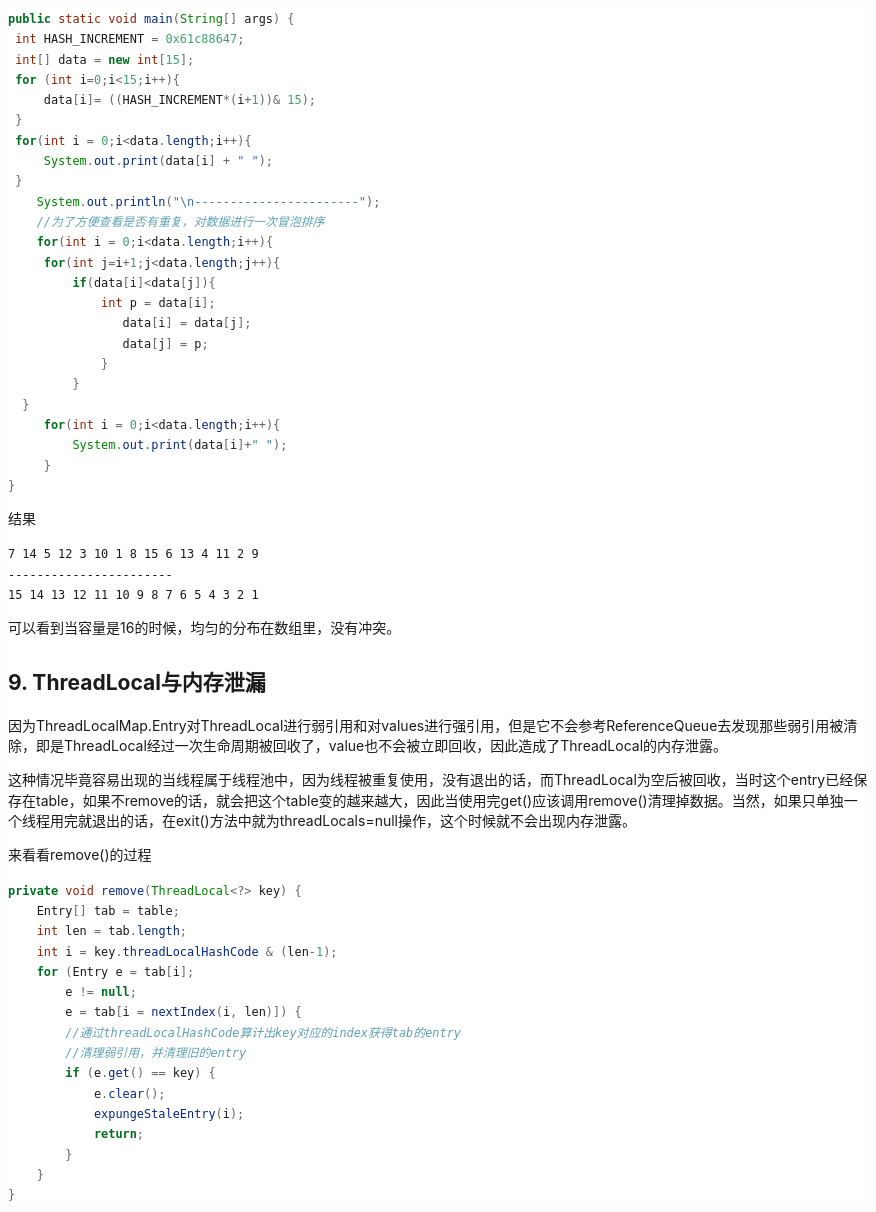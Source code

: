    ```java
   public static void main(String[] args) {
   	int HASH_INCREMENT = 0x61c88647;
   	int[] data = new int[15];
   	for (int i=0;i<15;i++){
   		data[i]= ((HASH_INCREMENT*(i+1))& 15);
   	}
   	for(int i = 0;i<data.length;i++){
   		System.out.print(data[i] + " ");
   	}
       System.out.println("\n-----------------------");
       //为了方便查看是否有重复，对数据进行一次冒泡排序
       for(int i = 0;i<data.length;i++){
       	for(int j=i+1;j<data.length;j++){
           	if(data[i]<data[j]){
               	int p = data[i];
                   data[i] = data[j];
                   data[j] = p;
            	}
        	}
   	 }
        for(int i = 0;i<data.length;i++){
        	System.out.print(data[i]+" ");
        }
   }
   ```

   结果

   ```
   7 14 5 12 3 10 1 8 15 6 13 4 11 2 9 
   -----------------------
   15 14 13 12 11 10 9 8 7 6 5 4 3 2 1 
   ```

   可以看到当容量是16的时候，均匀的分布在数组里，没有冲突。

## 9. ThreadLocal与内存泄漏

因为ThreadLocalMap.Entry对ThreadLocal进行弱引用和对values进行强引用，但是它不会参考ReferenceQueue去发现那些弱引用被清除，即是ThreadLocal经过一次生命周期被回收了，value也不会被立即回收，因此造成了ThreadLocal的内存泄露。

这种情况毕竟容易出现的当线程属于线程池中，因为线程被重复使用，没有退出的话，而ThreadLocal为空后被回收，当时这个entry已经保存在table，如果不remove的话，就会把这个table变的越来越大，因此当使用完get()应该调用remove()清理掉数据。当然，如果只单独一个线程用完就退出的话，在exit()方法中就为threadLocals=null操作，这个时候就不会出现内存泄露。

来看看remove()的过程

```java
private void remove(ThreadLocal<?> key) {
	Entry[] tab = table;
	int len = tab.length;
	int i = key.threadLocalHashCode & (len-1);
	for (Entry e = tab[i];
		e != null;
		e = tab[i = nextIndex(i, len)]) {
        //通过threadLocalHashCode算计出key对应的index获得tab的entry
        //清理弱引用，并清理旧的entry
		if (e.get() == key) {
			e.clear();
			expungeStaleEntry(i);
			return;
		}
	}
}
```
